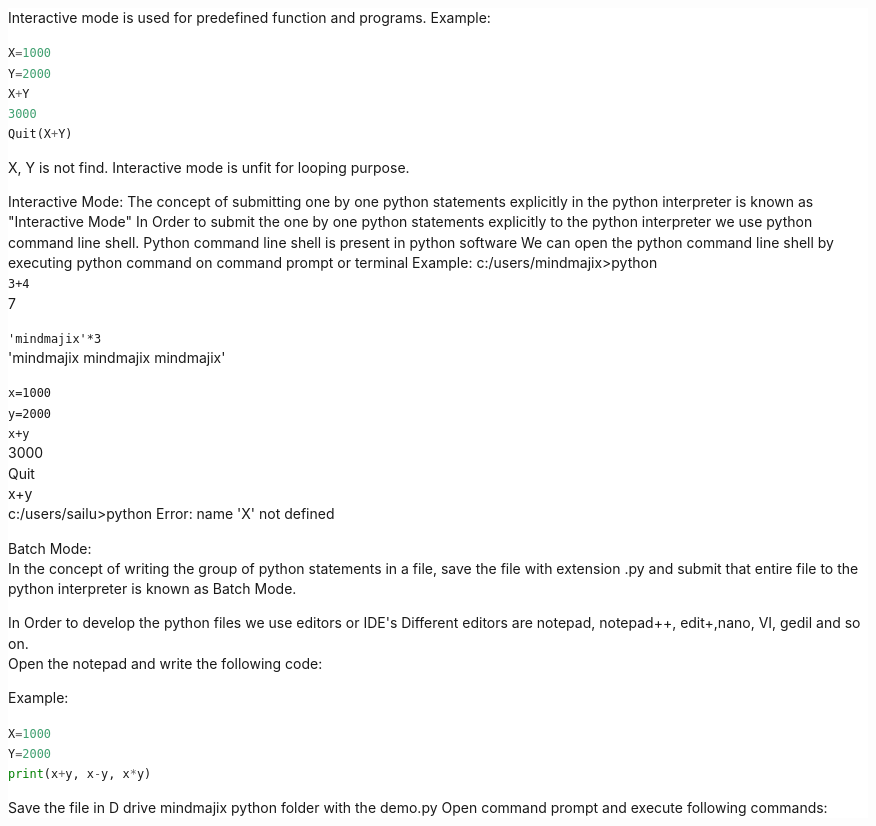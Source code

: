 Interactive mode is used for predefined function and programs.
Example:

```py
X=1000
Y=2000
X+Y
3000
Quit(X+Y)
```

X, Y is not find.
Interactive mode is unfit for looping purpose.

Interactive Mode:
The concept of submitting one by one python statements explicitly in the python interpreter is known as "Interactive Mode"
In Order to submit the one by one python statements explicitly to the python interpreter we use python command line shell.
Python command line shell is present in python software
We can open the python command line shell by executing python command on command prompt or terminal
Example:
c:/users/mindmajix>python  
`3+4`  
7

`'mindmajix'*3`  
'mindmajix mindmajix mindmajix'

`x=1000`  
`y=2000`  
`x+y`  
3000  
Quit  
x+y  
c:/users/sailu>python
Error: name 'X' not defined

Batch Mode:  
In the concept of writing the group of python statements in a file, save the file with extension .py and submit that entire file to the python interpreter is known as Batch Mode.

In Order to develop the python files we use editors or IDE's
Different editors are notepad, notepad++, edit+,nano, VI, gedil and so on.  
Open the notepad and write the following code:

Example:

```py
X=1000
Y=2000
print(x+y, x-y, x*y)
```

Save the file in D drive mindmajix python folder with the demo.py
Open command prompt and execute following commands:
